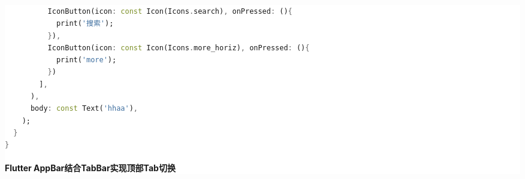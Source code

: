 ```dart
          IconButton(icon: const Icon(Icons.search), onPressed: (){
            print('搜索');
          }),
          IconButton(icon: const Icon(Icons.more_horiz), onPressed: (){
            print('more');
          })
        ],
      ),
      body: const Text('hhaa'),
    );
  }
}
```

#### Flutter AppBar结合TabBar实现顶部Tab切换
